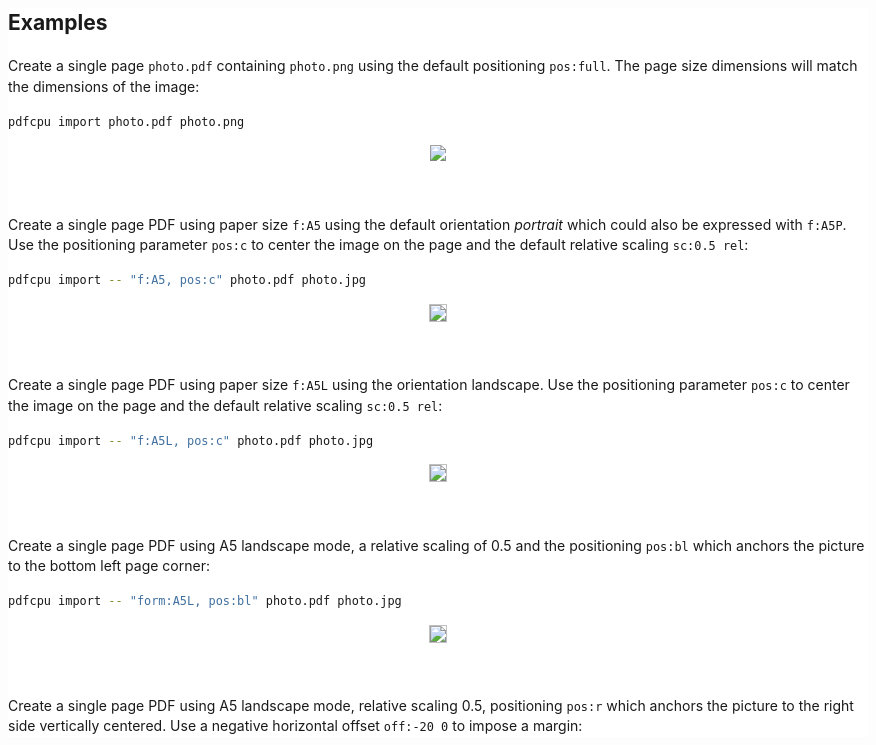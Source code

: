 ## Examples

Create a single page `photo.pdf` containing `photo.png` using the default positioning `pos:full`. The page size dimensions will match the dimensions of the image:

```sh
pdfcpu import photo.pdf photo.png
```

<p align="center">
  <img src="resources/full.png" width="300">
</p>

<br>

Create a single page PDF using paper size `f:A5` using the default orientation *portrait* which could also be expressed with `f:A5P`. Use the positioning parameter `pos:c` to center the image on the page and the default relative scaling `sc:0.5 rel`:

```sh
pdfcpu import -- "f:A5, pos:c" photo.pdf photo.jpg
```

<p align="center">
  <img style="border-color:silver" border="1" src="resources/a5pc.png" height="300">
</p>

<br>

Create a single page PDF using paper size `f:A5L` using the orientation landscape. Use the positioning parameter `pos:c` to center the image on the page and the default relative scaling `sc:0.5 rel`:

```sh
pdfcpu import -- "f:A5L, pos:c" photo.pdf photo.jpg
```

<p align="center">
  <img style="border-color:silver" border="1" src="resources/a5lc.png" width="300">
</p>

<br>

Create a single page PDF using A5 landscape mode, a relative scaling of 0.5 and the positioning `pos:bl` which anchors the picture to the bottom left page corner:

```sh
pdfcpu import -- "form:A5L, pos:bl" photo.pdf photo.jpg
```

<p align="center">
  <img style="border-color:silver" border="1" src="resources/a5lbl.png" width="300">
</p>

<br>

Create a single page PDF using A5 landscape mode, relative scaling 0.5, positioning `pos:r` which anchors the picture to the right side vertically centered. Use a negative horizontal offset `off:-20 0` to impose a margin:
